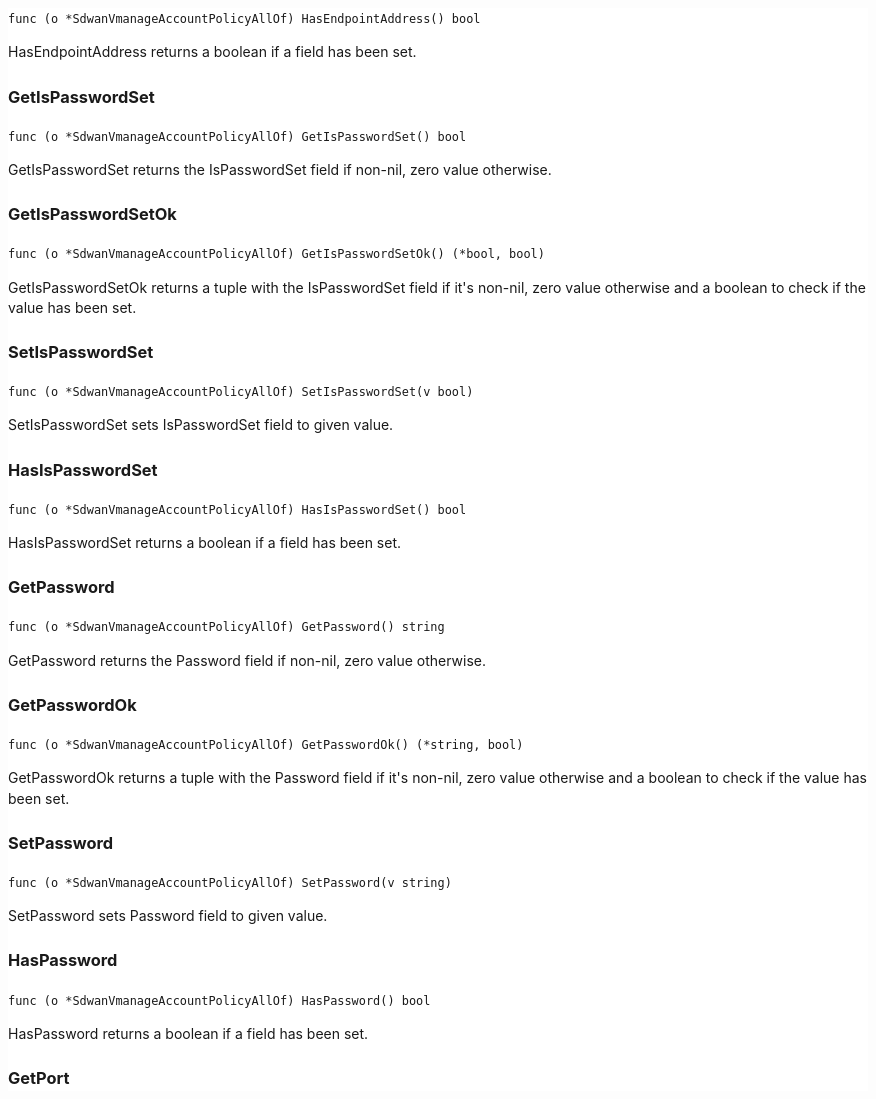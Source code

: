 `func (o *SdwanVmanageAccountPolicyAllOf) HasEndpointAddress() bool`

HasEndpointAddress returns a boolean if a field has been set.

### GetIsPasswordSet

`func (o *SdwanVmanageAccountPolicyAllOf) GetIsPasswordSet() bool`

GetIsPasswordSet returns the IsPasswordSet field if non-nil, zero value otherwise.

### GetIsPasswordSetOk

`func (o *SdwanVmanageAccountPolicyAllOf) GetIsPasswordSetOk() (*bool, bool)`

GetIsPasswordSetOk returns a tuple with the IsPasswordSet field if it's non-nil, zero value otherwise
and a boolean to check if the value has been set.

### SetIsPasswordSet

`func (o *SdwanVmanageAccountPolicyAllOf) SetIsPasswordSet(v bool)`

SetIsPasswordSet sets IsPasswordSet field to given value.

### HasIsPasswordSet

`func (o *SdwanVmanageAccountPolicyAllOf) HasIsPasswordSet() bool`

HasIsPasswordSet returns a boolean if a field has been set.

### GetPassword

`func (o *SdwanVmanageAccountPolicyAllOf) GetPassword() string`

GetPassword returns the Password field if non-nil, zero value otherwise.

### GetPasswordOk

`func (o *SdwanVmanageAccountPolicyAllOf) GetPasswordOk() (*string, bool)`

GetPasswordOk returns a tuple with the Password field if it's non-nil, zero value otherwise
and a boolean to check if the value has been set.

### SetPassword

`func (o *SdwanVmanageAccountPolicyAllOf) SetPassword(v string)`

SetPassword sets Password field to given value.

### HasPassword

`func (o *SdwanVmanageAccountPolicyAllOf) HasPassword() bool`

HasPassword returns a boolean if a field has been set.

### GetPort
